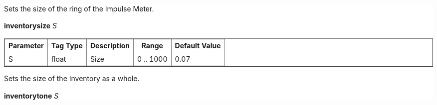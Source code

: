 </td>
</tr>
</table>
Sets the size of the ring of the Impulse Meter.

<b>inventorysize</b> <em>S</em>

<table width="75%" border="1px" cellspacing="3" cellpadding="3">
<tr>
<th>
Parameter

</th>
<th>
Tag Type

</th>
<th>
Description

</th>
<th>
Range

</th>
<th>
Default Value

</th>
</tr>
<tr>
<td>
S

</td>
<td>
float

</td>
<td>
Size

</td>
<td>
0 .. 1000

</td>
<td>
0.07

</td>
</tr>
</table>
Sets the size of the Inventory as a whole.

<b>inventorytone</b> <em>S</em>
